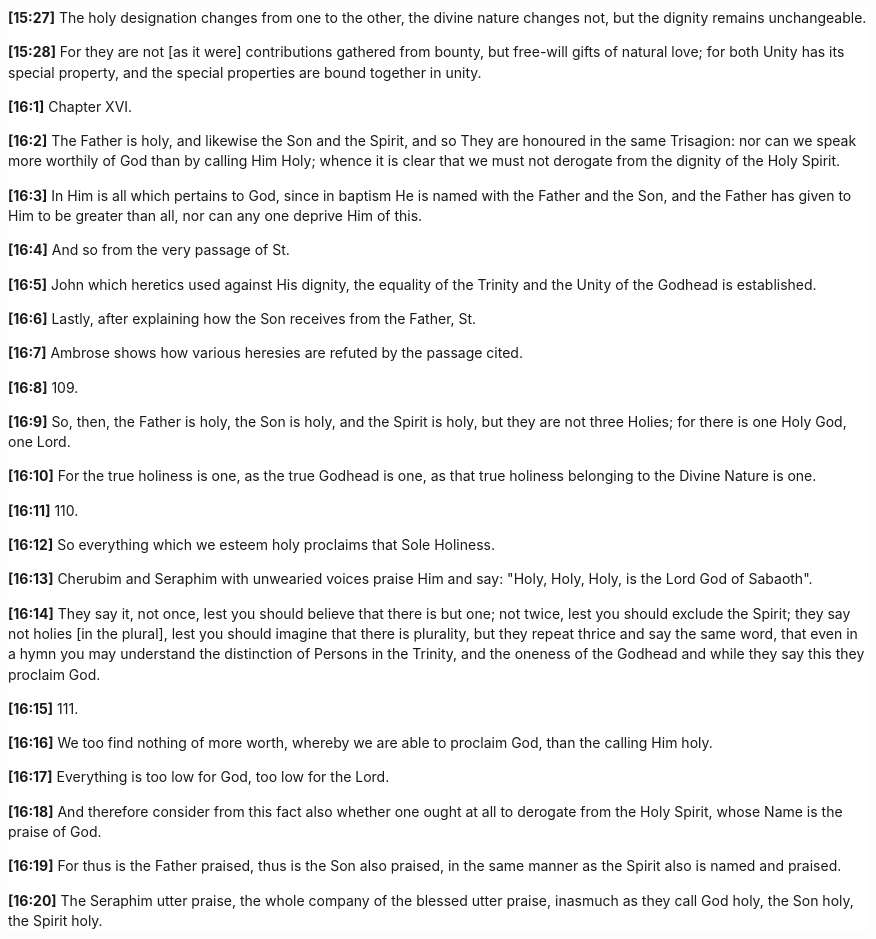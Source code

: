 **[15:27]** The holy designation changes from one to the other, the divine nature changes not, but the dignity remains unchangeable.

**[15:28]** For they are not [as it were] contributions gathered from bounty, but free-will gifts of natural love; for both Unity has its special property, and the special properties are bound together in unity.

**[16:1]** Chapter XVI.

**[16:2]** The Father is holy, and likewise the Son and the Spirit, and so They are honoured in the same Trisagion: nor can we speak more worthily of God than by calling Him Holy; whence it is clear that we must not derogate from the dignity of the Holy Spirit.

**[16:3]** In Him is all which pertains to God, since in baptism He is named with the Father and the Son, and the Father has given to Him to be greater than all, nor can any one deprive Him of this.

**[16:4]** And so from the very passage of St.

**[16:5]** John which heretics used against His dignity, the equality of the Trinity and the Unity of the Godhead is established.

**[16:6]** Lastly, after explaining how the Son receives from the Father, St.

**[16:7]** Ambrose shows how various heresies are refuted by the passage cited.

**[16:8]** 109.

**[16:9]** So, then, the Father is holy, the Son is holy, and the Spirit is holy, but they are not three Holies; for there is one Holy  God, one Lord.

**[16:10]** For the true holiness is one, as the true Godhead is one, as that true holiness belonging to the Divine Nature is one.

**[16:11]** 110.

**[16:12]** So everything which we esteem holy proclaims that Sole Holiness.

**[16:13]** Cherubim and Seraphim with unwearied voices praise Him and say: "Holy, Holy, Holy, is the Lord God of Sabaoth".

**[16:14]** They say it, not once, lest you should believe that there is but one; not twice, lest you should exclude the Spirit; they say not holies [in the plural], lest you should imagine that there is plurality, but they repeat thrice and say the same word, that even in a hymn you may understand the distinction of Persons in the Trinity, and the oneness of the Godhead and while they say this they proclaim God.

**[16:15]** 111.

**[16:16]** We too find nothing of more worth, whereby we are able to proclaim God, than the calling Him holy.

**[16:17]** Everything is too low for God, too low for the Lord.

**[16:18]** And therefore consider from this fact also whether one ought at all to derogate from the Holy Spirit, whose Name is the praise of God.

**[16:19]** For thus is the Father praised, thus is the Son also praised, in the same manner as the Spirit also is named and praised.

**[16:20]** The Seraphim utter praise, the whole company of the blessed utter praise, inasmuch as they call God holy, the Son holy, the Spirit holy.
